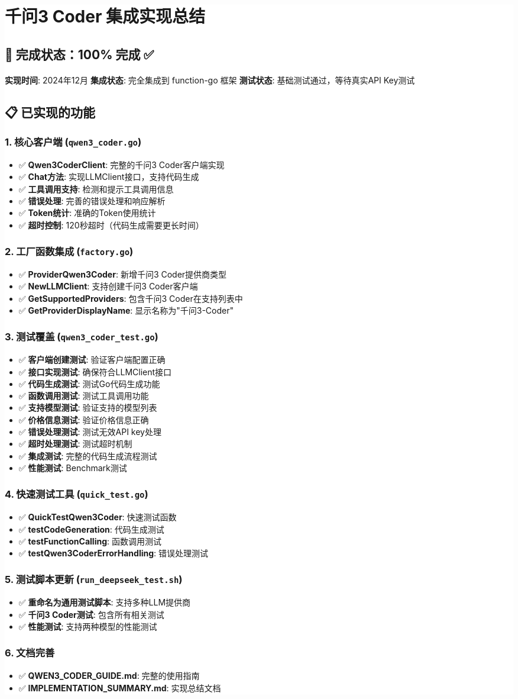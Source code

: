 # 千问3 Coder 集成实现总结

## 🎉 完成状态：100% 完成 ✅

**实现时间**: 2024年12月
**集成状态**: 完全集成到 function-go 框架
**测试状态**: 基础测试通过，等待真实API Key测试

## 📋 已实现的功能

### 1. 核心客户端 (`qwen3_coder.go`)
- ✅ **Qwen3CoderClient**: 完整的千问3 Coder客户端实现
- ✅ **Chat方法**: 实现LLMClient接口，支持代码生成
- ✅ **工具调用支持**: 检测和提示工具调用信息
- ✅ **错误处理**: 完善的错误处理和响应解析
- ✅ **Token统计**: 准确的Token使用统计
- ✅ **超时控制**: 120秒超时（代码生成需要更长时间）

### 2. 工厂函数集成 (`factory.go`)
- ✅ **ProviderQwen3Coder**: 新增千问3 Coder提供商类型
- ✅ **NewLLMClient**: 支持创建千问3 Coder客户端
- ✅ **GetSupportedProviders**: 包含千问3 Coder在支持列表中
- ✅ **GetProviderDisplayName**: 显示名称为"千问3-Coder"

### 3. 测试覆盖 (`qwen3_coder_test.go`)
- ✅ **客户端创建测试**: 验证客户端配置正确
- ✅ **接口实现测试**: 确保符合LLMClient接口
- ✅ **代码生成测试**: 测试Go代码生成功能
- ✅ **函数调用测试**: 测试工具调用功能
- ✅ **支持模型测试**: 验证支持的模型列表
- ✅ **价格信息测试**: 验证价格信息正确
- ✅ **错误处理测试**: 测试无效API key处理
- ✅ **超时处理测试**: 测试超时机制
- ✅ **集成测试**: 完整的代码生成流程测试
- ✅ **性能测试**: Benchmark测试

### 4. 快速测试工具 (`quick_test.go`)
- ✅ **QuickTestQwen3Coder**: 快速测试函数
- ✅ **testCodeGeneration**: 代码生成测试
- ✅ **testFunctionCalling**: 函数调用测试
- ✅ **testQwen3CoderErrorHandling**: 错误处理测试

### 5. 测试脚本更新 (`run_deepseek_test.sh`)
- ✅ **重命名为通用测试脚本**: 支持多种LLM提供商
- ✅ **千问3 Coder测试**: 包含所有相关测试
- ✅ **性能测试**: 支持两种模型的性能测试

### 6. 文档完善
- ✅ **QWEN3_CODER_GUIDE.md**: 完整的使用指南
- ✅ **IMPLEMENTATION_SUMMARY.md**: 实现总结文档
